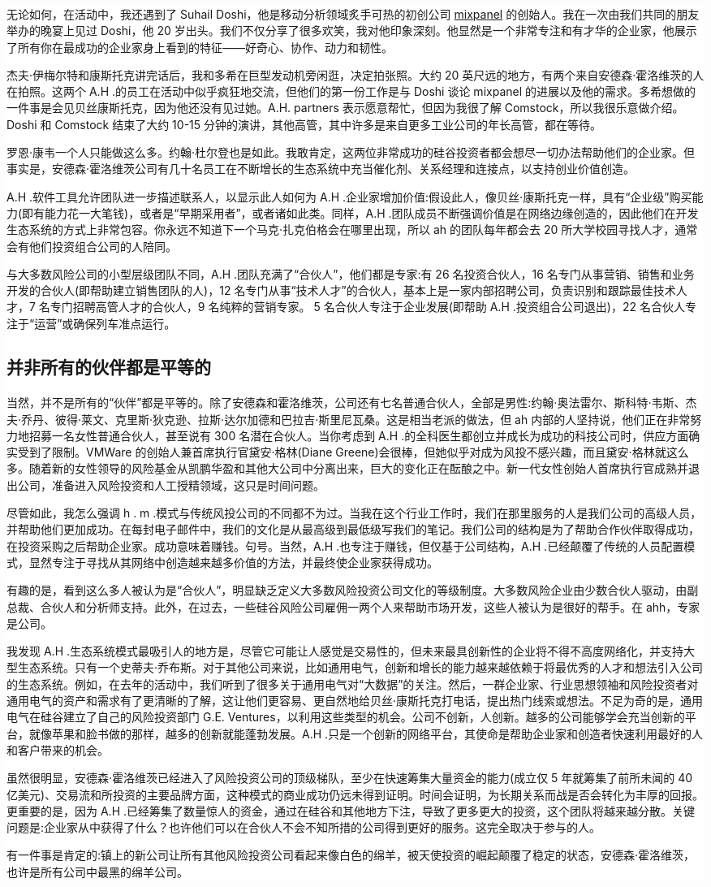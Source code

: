 无论如何，在活动中，我还遇到了 Suhail Doshi，他是移动分析领域炙手可热的初创公司 [mixpanel](https://mixpanel.com/) 的创始人。我在一次由我们共同的朋友举办的晚宴上见过 Doshi，他 20 岁出头。我们不仅分享了很多欢笑，我对他印象深刻。他显然是一个非常专注和有才华的企业家，他展示了所有你在最成功的企业家身上看到的特征——好奇心、协作、动力和韧性。



杰夫·伊梅尔特和康斯托克讲完话后，我和多希在巨型发动机旁闲逛，决定拍张照。大约 20 英尺远的地方，有两个来自安德森·霍洛维茨的人在拍照。这两个 A.H .的员工在活动中似乎疯狂地交流，但他们的第一份工作是与 Doshi 谈论 mixpanel 的进展以及他的需求。多希想做的一件事是会见贝丝康斯托克，因为他还没有见过她。A.H. partners 表示愿意帮忙，但因为我很了解 Comstock，所以我很乐意做介绍。Doshi 和 Comstock 结束了大约 10-15 分钟的演讲，其他高管，其中许多是来自更多工业公司的年长高管，都在等待。

罗恩·康韦一个人只能做这么多。约翰·杜尔登也是如此。我敢肯定，这两位非常成功的硅谷投资者都会想尽一切办法帮助他们的企业家。但事实是，安德森·霍洛维茨公司有几十名员工在不断增长的生态系统中充当催化剂、关系经理和连接点，以支持创业价值创造。

A.H .软件工具允许团队进一步描述联系人，以显示此人如何为 A.H .企业家增加价值:假设此人，像贝丝·康斯托克一样，具有“企业级”购买能力(即有能力花一大笔钱)，或者是“早期采用者”，或者诸如此类。同样，A.H .团队成员不断强调价值是在网络边缘创造的，因此他们在开发生态系统的方式上非常包容。你永远不知道下一个马克·扎克伯格会在哪里出现，所以 ah 的团队每年都会去 20 所大学校园寻找人才，通常会有他们投资组合公司的人陪同。

与大多数风险公司的小型层级团队不同，A.H .团队充满了“合伙人”，他们都是专家:有 26 名投资合伙人，16 名专门从事营销、销售和业务开发的合伙人(即帮助建立销售团队的人)，12 名专门从事“技术人才”的合伙人，基本上是一家内部招聘公司，负责识别和跟踪最佳技术人才，7 名专门招聘高管人才的合伙人，9 名纯粹的营销专家。 5 名合伙人专注于企业发展(即帮助 A.H .投资组合公司退出)，22 名合伙人专注于“运营”或确保列车准点运行。

## 并非所有的伙伴都是平等的

当然，并不是所有的“伙伴”都是平等的。除了安德森和霍洛维茨，公司还有七名普通合伙人，全部是男性:约翰·奥法雷尔、斯科特·韦斯、杰夫·乔丹、彼得·莱文、克里斯·狄克逊、拉斯·达尔加德和巴拉吉·斯里尼瓦桑。这是相当老派的做法，但 ah 内部的人坚持说，他们正在非常努力地招募一名女性普通合伙人，甚至说有 300 名潜在合伙人。当你考虑到 A.H .的全科医生都创立并成长为成功的科技公司时，供应方面确实受到了限制。VMWare 的创始人兼首席执行官黛安·格林(Diane Greene)会很棒，但她似乎对成为风投不感兴趣，而且黛安·格林就这么多。随着新的女性领导的风险基金从凯鹏华盈和其他大公司中分离出来，巨大的变化正在酝酿之中。新一代女性创始人首席执行官成熟并退出公司，准备进入风险投资和人工授精领域，这只是时间问题。

尽管如此，我怎么强调 h . m .模式与传统风投公司的不同都不为过。当我在这个行业工作时，我们在那里服务的人是我们公司的高级人员，并帮助他们更加成功。在每封电子邮件中，我们的文化是从最高级到最低级写我们的笔记。我们公司的结构是为了帮助合作伙伴取得成功，在投资采购之后帮助企业家。成功意味着赚钱。句号。当然，A.H .也专注于赚钱，但仅基于公司结构，A.H .已经颠覆了传统的人员配置模式，显然专注于寻找从其网络中创造越来越多价值的方法，并最终使企业家获得成功。

有趣的是，看到这么多人被认为是“合伙人”，明显缺乏定义大多数风险投资公司文化的等级制度。大多数风险企业由少数合伙人驱动，由副总裁、合伙人和分析师支持。此外，在过去，一些硅谷风险公司雇佣一两个人来帮助市场开发，这些人被认为是很好的帮手。在 ahh，专家是公司。

我发现 A.H .生态系统模式最吸引人的地方是，尽管它可能让人感觉是交易性的，但未来最具创新性的企业将不得不高度网络化，并支持大型生态系统。只有一个史蒂夫·乔布斯。对于其他公司来说，比如通用电气，创新和增长的能力越来越依赖于将最优秀的人才和想法引入公司的生态系统。例如，在去年的活动中，我们听到了很多关于通用电气对“大数据”的关注。然后，一群企业家、行业思想领袖和风险投资者对通用电气的资产和需求有了更清晰的了解，这让他们更容易、更自然地给贝丝·康斯托克打电话，提出热门线索或想法。不足为奇的是，通用电气在硅谷建立了自己的风险投资部门 G.E. Ventures，以利用这些类型的机会。公司不创新，人创新。越多的公司能够学会充当创新的平台，就像苹果和脸书做的那样，越多的创新就能蓬勃发展。A.H .只是一个创新的网络平台，其使命是帮助企业家和创造者快速利用最好的人和客户带来的机会。

虽然很明显，安德森·霍洛维茨已经进入了风险投资公司的顶级梯队，至少在快速筹集大量资金的能力(成立仅 5 年就筹集了前所未闻的 40 亿美元)、交易流和所投资的主要品牌方面，这种模式的商业成功仍远未得到证明。时间会证明，为长期关系而战是否会转化为丰厚的回报。更重要的是，因为 A.H .已经筹集了数量惊人的资金，通过在硅谷和其他地方下注，导致了更多更大的投资，这个团队将越来越分散。关键问题是:企业家从中获得了什么？也许他们可以在合伙人不会不知所措的公司得到更好的服务。这完全取决于参与的人。

有一件事是肯定的:镇上的新公司让所有其他风险投资公司看起来像白色的绵羊，被天使投资的崛起颠覆了稳定的状态，安德森·霍洛维茨，也许是所有公司中最黑的绵羊公司。

